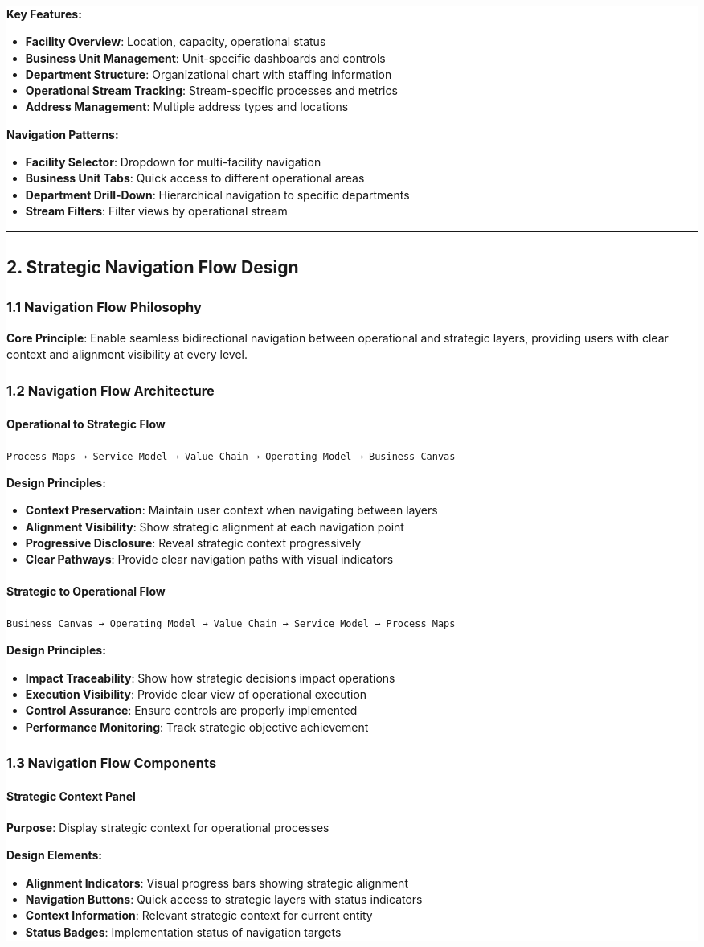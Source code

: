 **Key Features:**
- **Facility Overview**: Location, capacity, operational status
- **Business Unit Management**: Unit-specific dashboards and controls
- **Department Structure**: Organizational chart with staffing information
- **Operational Stream Tracking**: Stream-specific processes and metrics
- **Address Management**: Multiple address types and locations

**Navigation Patterns:**
- **Facility Selector**: Dropdown for multi-facility navigation
- **Business Unit Tabs**: Quick access to different operational areas
- **Department Drill-Down**: Hierarchical navigation to specific departments
- **Stream Filters**: Filter views by operational stream

---

## 2. Strategic Navigation Flow Design

### 1.1 Navigation Flow Philosophy
**Core Principle**: Enable seamless bidirectional navigation between operational and strategic layers, providing users with clear context and alignment visibility at every level.

### 1.2 Navigation Flow Architecture

#### **Operational to Strategic Flow**
```
Process Maps → Service Model → Value Chain → Operating Model → Business Canvas
```

**Design Principles:**
- **Context Preservation**: Maintain user context when navigating between layers
- **Alignment Visibility**: Show strategic alignment at each navigation point
- **Progressive Disclosure**: Reveal strategic context progressively
- **Clear Pathways**: Provide clear navigation paths with visual indicators

#### **Strategic to Operational Flow**
```
Business Canvas → Operating Model → Value Chain → Service Model → Process Maps
```

**Design Principles:**
- **Impact Traceability**: Show how strategic decisions impact operations
- **Execution Visibility**: Provide clear view of operational execution
- **Control Assurance**: Ensure controls are properly implemented
- **Performance Monitoring**: Track strategic objective achievement

### 1.3 Navigation Flow Components

#### **Strategic Context Panel**
**Purpose**: Display strategic context for operational processes

**Design Elements:**
- **Alignment Indicators**: Visual progress bars showing strategic alignment
- **Navigation Buttons**: Quick access to strategic layers with status indicators
- **Context Information**: Relevant strategic context for current entity
- **Status Badges**: Implementation status of navigation targets
